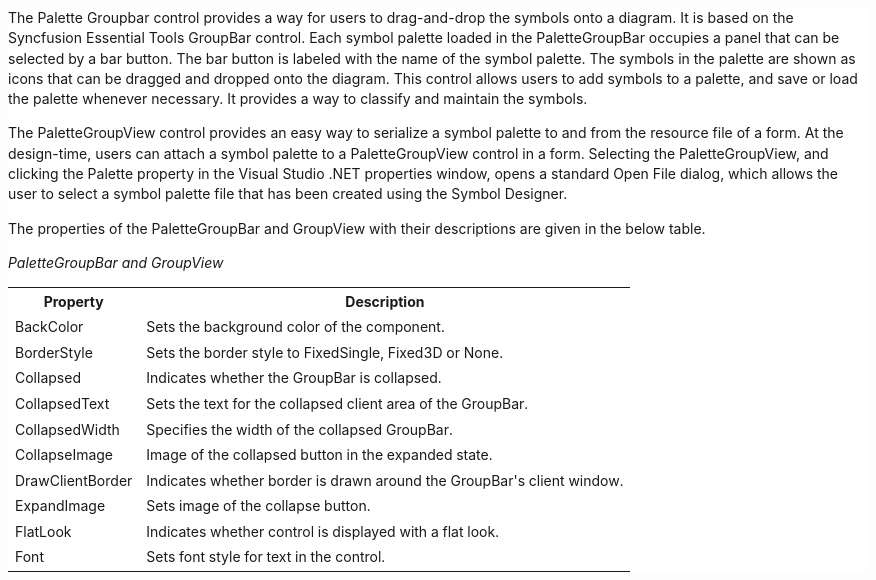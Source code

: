 The Palette Groupbar control provides a way for users to drag-and-drop the symbols onto a diagram. It is based on the Syncfusion Essential Tools GroupBar control. Each symbol palette loaded in the PaletteGroupBar occupies a panel that can be selected by a bar button. The bar button is labeled with the name of the symbol palette. The symbols in the palette are shown as icons that can be dragged and dropped onto the diagram. This control allows users to add symbols to a palette, and save or load the palette whenever necessary. It provides a way to classify and maintain the symbols.

The PaletteGroupView control provides an easy way to serialize a symbol palette to and from the resource file of a form. At the design-time, users can attach a symbol palette to a PaletteGroupView control in a form. Selecting the PaletteGroupView, and clicking the Palette property in the Visual Studio .NET properties window, opens a standard Open File dialog, which allows the user to select a symbol palette file that has been created using the Symbol Designer.

The properties of the PaletteGroupBar and GroupView with their descriptions are given in the below table.



_PaletteGroupBar and GroupView_

<table>
<tr>
<th>
Property</th><th>
Description</th></tr>
<tr>
<td>
BackColor</td><td>
Sets the background color of the component.</td></tr>
<tr>
<td>
BorderStyle</td><td>
Sets the border style to FixedSingle, Fixed3D or None.</td></tr>
<tr>
<td>
Collapsed</td><td>
Indicates whether the GroupBar is collapsed.</td></tr>
<tr>
<td>
CollapsedText</td><td>
Sets the text for the collapsed client area of the GroupBar.</td></tr>
<tr>
<td>
CollapsedWidth</td><td>
Specifies the width of the collapsed GroupBar.</td></tr>
<tr>
<td>
CollapseImage</td><td>
Image of the collapsed button in the expanded state.</td></tr>
<tr>
<td>
DrawClientBorder</td><td>
Indicates whether border is drawn around the GroupBar's client window.</td></tr>
<tr>
<td>
ExpandImage</td><td>
Sets image of the collapse button.</td></tr>
<tr>
<td>
FlatLook</td><td>
Indicates whether control is displayed with a flat look.</td></tr>
<tr>
<td>
Font</td><td>
Sets font style for text in the control.</td></tr>
<tr>
